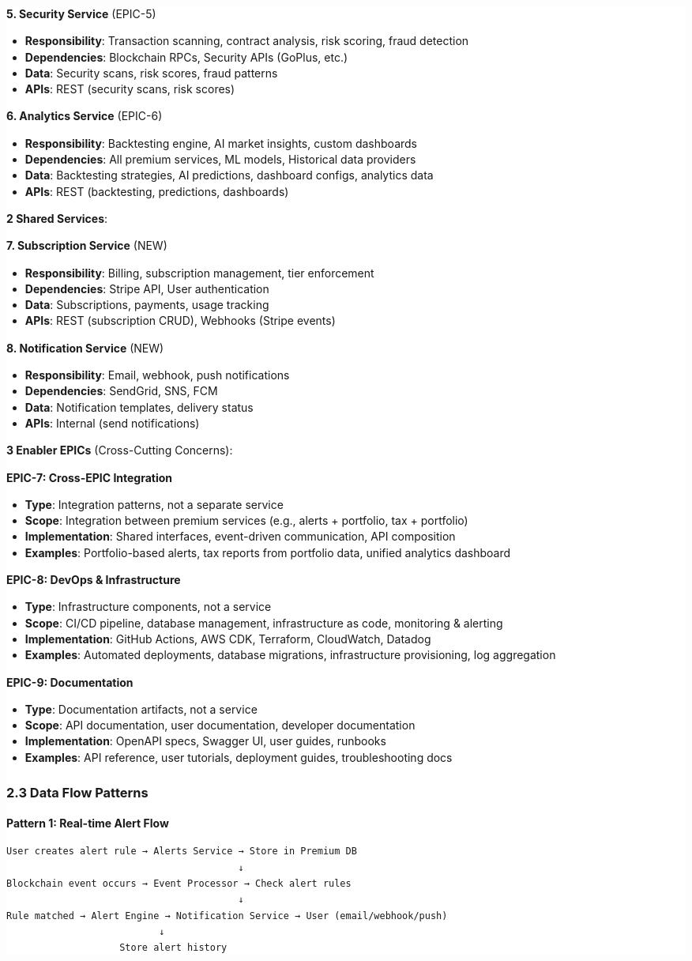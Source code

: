 **5. Security Service** (EPIC-5)
- **Responsibility**: Transaction scanning, contract analysis, risk scoring, fraud detection
- **Dependencies**: Blockchain RPCs, Security APIs (GoPlus, etc.)
- **Data**: Security scans, risk scores, fraud patterns
- **APIs**: REST (security scans, risk scores)

**6. Analytics Service** (EPIC-6)
- **Responsibility**: Backtesting engine, AI market insights, custom dashboards
- **Dependencies**: All premium services, ML models, Historical data providers
- **Data**: Backtesting strategies, AI predictions, dashboard configs, analytics data
- **APIs**: REST (backtesting, predictions, dashboards)

**2 Shared Services**:

**7. Subscription Service** (NEW)
- **Responsibility**: Billing, subscription management, tier enforcement
- **Dependencies**: Stripe API, User authentication
- **Data**: Subscriptions, payments, usage tracking
- **APIs**: REST (subscription CRUD), Webhooks (Stripe events)

**8. Notification Service** (NEW)
- **Responsibility**: Email, webhook, push notifications
- **Dependencies**: SendGrid, SNS, FCM
- **Data**: Notification templates, delivery status
- **APIs**: Internal (send notifications)

**3 Enabler EPICs** (Cross-Cutting Concerns):

**EPIC-7: Cross-EPIC Integration**
- **Type**: Integration patterns, not a separate service
- **Scope**: Integration between premium services (e.g., alerts + portfolio, tax + portfolio)
- **Implementation**: Shared interfaces, event-driven communication, API composition
- **Examples**: Portfolio-based alerts, tax reports from portfolio data, unified analytics dashboard

**EPIC-8: DevOps & Infrastructure**
- **Type**: Infrastructure components, not a service
- **Scope**: CI/CD pipeline, database management, infrastructure as code, monitoring & alerting
- **Implementation**: GitHub Actions, AWS CDK, Terraform, CloudWatch, Datadog
- **Examples**: Automated deployments, database migrations, infrastructure provisioning, log aggregation

**EPIC-9: Documentation**
- **Type**: Documentation artifacts, not a service
- **Scope**: API documentation, user documentation, developer documentation
- **Implementation**: OpenAPI specs, Swagger UI, user guides, runbooks
- **Examples**: API reference, user tutorials, deployment guides, troubleshooting docs

### 2.3 Data Flow Patterns

**Pattern 1: Real-time Alert Flow**
```
User creates alert rule → Alerts Service → Store in Premium DB
                                         ↓
Blockchain event occurs → Event Processor → Check alert rules
                                         ↓
Rule matched → Alert Engine → Notification Service → User (email/webhook/push)
                           ↓
                    Store alert history
```

